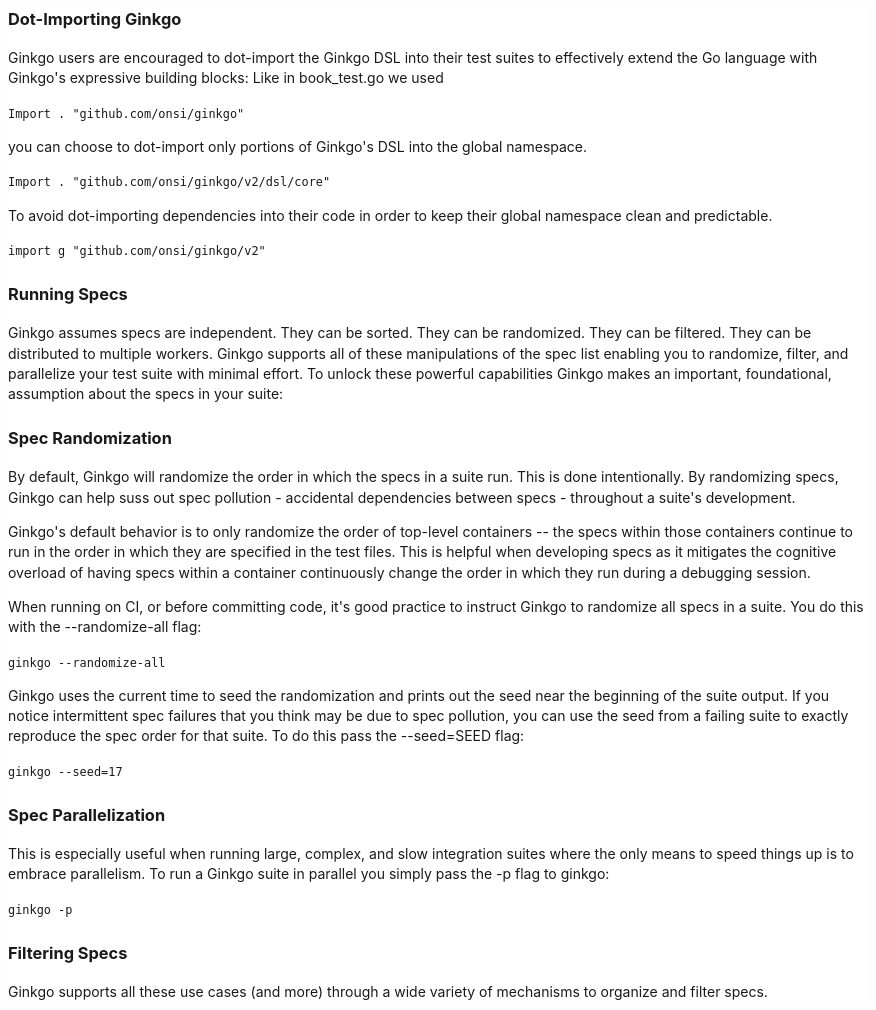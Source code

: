 ### Dot-Importing Ginkgo
Ginkgo users are encouraged to dot-import the Ginkgo DSL into their test suites to effectively extend the Go language with Ginkgo's expressive building blocks:
Like in book_test.go we used 
```
Import . "github.com/onsi/ginkgo"
```
you can choose to dot-import only portions of Ginkgo's DSL into the global namespace. 
```
Import . "github.com/onsi/ginkgo/v2/dsl/core"
```

 To avoid dot-importing dependencies into their code in order to keep their global namespace clean and predictable.
```
import g "github.com/onsi/ginkgo/v2"
```
### Running Specs
Ginkgo assumes specs are independent.
They can be sorted. They can be randomized. They can be filtered. They can be distributed to multiple workers. Ginkgo supports all of these manipulations of the spec list enabling you to randomize, filter, and parallelize your test suite with minimal effort.
To unlock these powerful capabilities Ginkgo makes an important, foundational, assumption about the specs in your suite:

### Spec Randomization
By default, Ginkgo will randomize the order in which the specs in a suite run. This is done intentionally. By randomizing specs, Ginkgo can help suss out spec pollution - accidental dependencies between specs - throughout a suite's development.

Ginkgo's default behavior is to only randomize the order of top-level containers -- the specs within those containers continue to run in the order in which they are specified in the test files. This is helpful when developing specs as it mitigates the cognitive overload of having specs within a container continuously change the order in which they run during a debugging session.

When running on CI, or before committing code, it's good practice to instruct Ginkgo to randomize all specs in a suite. You do this with the --randomize-all flag:

```
ginkgo --randomize-all
```
Ginkgo uses the current time to seed the randomization and prints out the seed near the beginning of the suite output. If you notice intermittent spec failures that you think may be due to spec pollution, you can use the seed from a failing suite to exactly reproduce the spec order for that suite. To do this pass the --seed=SEED flag:

```
ginkgo --seed=17
```

### Spec Parallelization
 This is especially useful when running large, complex, and slow integration suites where the only means to speed things up is to embrace parallelism.
To run a Ginkgo suite in parallel you simply pass the -p flag to ginkgo:
```
ginkgo -p
```
### Filtering Specs
Ginkgo supports all these use cases (and more) through a wide variety of mechanisms to organize and filter specs.
